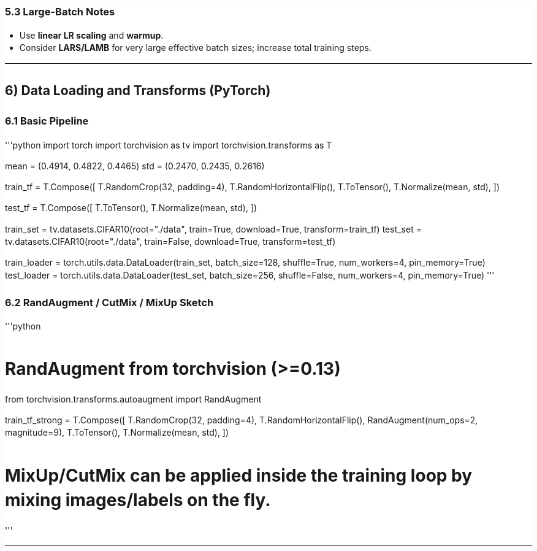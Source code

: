 ### 5.3 Large-Batch Notes
- Use **linear LR scaling** and **warmup**.  
- Consider **LARS/LAMB** for very large effective batch sizes; increase total training steps.

---

## 6) Data Loading and Transforms (PyTorch)

### 6.1 Basic Pipeline
'''python
import torch
import torchvision as tv
import torchvision.transforms as T

mean = (0.4914, 0.4822, 0.4465)
std  = (0.2470, 0.2435, 0.2616)

train_tf = T.Compose([
    T.RandomCrop(32, padding=4),
    T.RandomHorizontalFlip(),
    T.ToTensor(),
    T.Normalize(mean, std),
])

test_tf = T.Compose([
    T.ToTensor(),
    T.Normalize(mean, std),
])

train_set = tv.datasets.CIFAR10(root="./data", train=True, download=True, transform=train_tf)
test_set  = tv.datasets.CIFAR10(root="./data", train=False, download=True, transform=test_tf)

train_loader = torch.utils.data.DataLoader(train_set, batch_size=128, shuffle=True, num_workers=4, pin_memory=True)
test_loader  = torch.utils.data.DataLoader(test_set,  batch_size=256, shuffle=False, num_workers=4, pin_memory=True)
'''

### 6.2 RandAugment / CutMix / MixUp Sketch
'''python
# RandAugment from torchvision (>=0.13)
from torchvision.transforms.autoaugment import RandAugment

train_tf_strong = T.Compose([
    T.RandomCrop(32, padding=4),
    T.RandomHorizontalFlip(),
    RandAugment(num_ops=2, magnitude=9),
    T.ToTensor(),
    T.Normalize(mean, std),
])
# MixUp/CutMix can be applied inside the training loop by mixing images/labels on the fly.
'''

---
